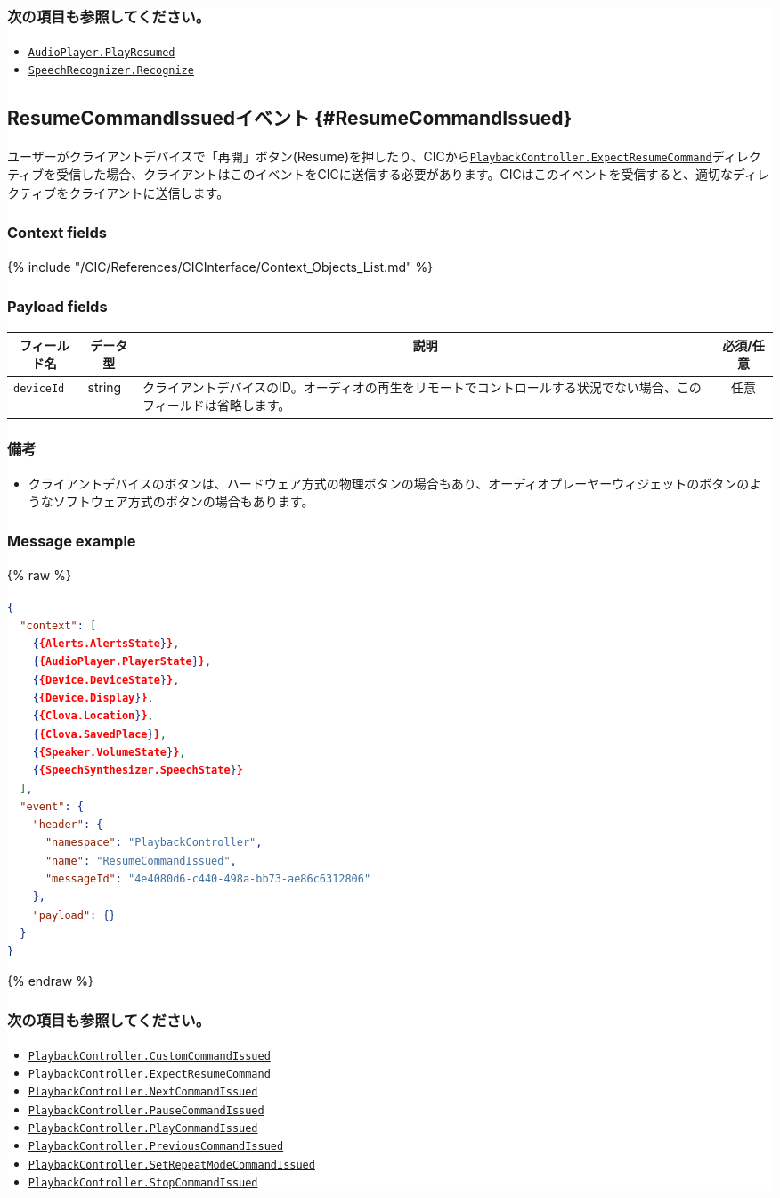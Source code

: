### 次の項目も参照してください。
* [`AudioPlayer.PlayResumed`](/CIC/References/CICInterface/AudioPlayer.md#PlayResumed)
* [`SpeechRecognizer.Recognize`](/CIC/References/CICInterface/SpeechRecognizer.md#Recognize)

## ResumeCommandIssuedイベント {#ResumeCommandIssued}
ユーザーがクライアントデバイスで「再開」ボタン(Resume)を押したり、CICから[`PlaybackController.ExpectResumeCommand`](#ExpectResumeCommand)ディレクティブを受信した場合、クライアントはこのイベントをCICに送信する必要があります。CICはこのイベントを受信すると、適切なディレクティブをクライアントに送信します。


### Context fields

{% include "/CIC/References/CICInterface/Context_Objects_List.md" %}

### Payload fields

| フィールド名       | データ型    | 説明                     | 必須/任意 |
|---------------|---------|-----------------------------|:---------:|
| `deviceId`    | string  | クライアントデバイスのID。オーディオの再生をリモートでコントロールする状況でない場合、このフィールドは省略します。 | 任意 |

### 備考
* クライアントデバイスのボタンは、ハードウェア方式の物理ボタンの場合もあり、オーディオプレーヤーウィジェットのボタンのようなソフトウェア方式のボタンの場合もあります。

### Message example

{% raw %}

```json
{
  "context": [
    {{Alerts.AlertsState}},
    {{AudioPlayer.PlayerState}},
    {{Device.DeviceState}},
    {{Device.Display}},
    {{Clova.Location}},
    {{Clova.SavedPlace}},
    {{Speaker.VolumeState}},
    {{SpeechSynthesizer.SpeechState}}
  ],
  "event": {
    "header": {
      "namespace": "PlaybackController",
      "name": "ResumeCommandIssued",
      "messageId": "4e4080d6-c440-498a-bb73-ae86c6312806"
    },
    "payload": {}
  }
}
```
{% endraw %}

### 次の項目も参照してください。
* [`PlaybackController.CustomCommandIssued`](#CustomCommandIssued)
* [`PlaybackController.ExpectResumeCommand`](#ExpectNextCommand)
* [`PlaybackController.NextCommandIssued`](#NextCommandIssued)
* [`PlaybackController.PauseCommandIssued`](#PauseCommandIssued)
* [`PlaybackController.PlayCommandIssued`](#PlayCommandIssued)
* [`PlaybackController.PreviousCommandIssued`](#PreviousCommandIssued)
* [`PlaybackController.SetRepeatModeCommandIssued`](#SetRepeatModeCommandIssued)
* [`PlaybackController.StopCommandIssued`](#StopCommandIssued)
